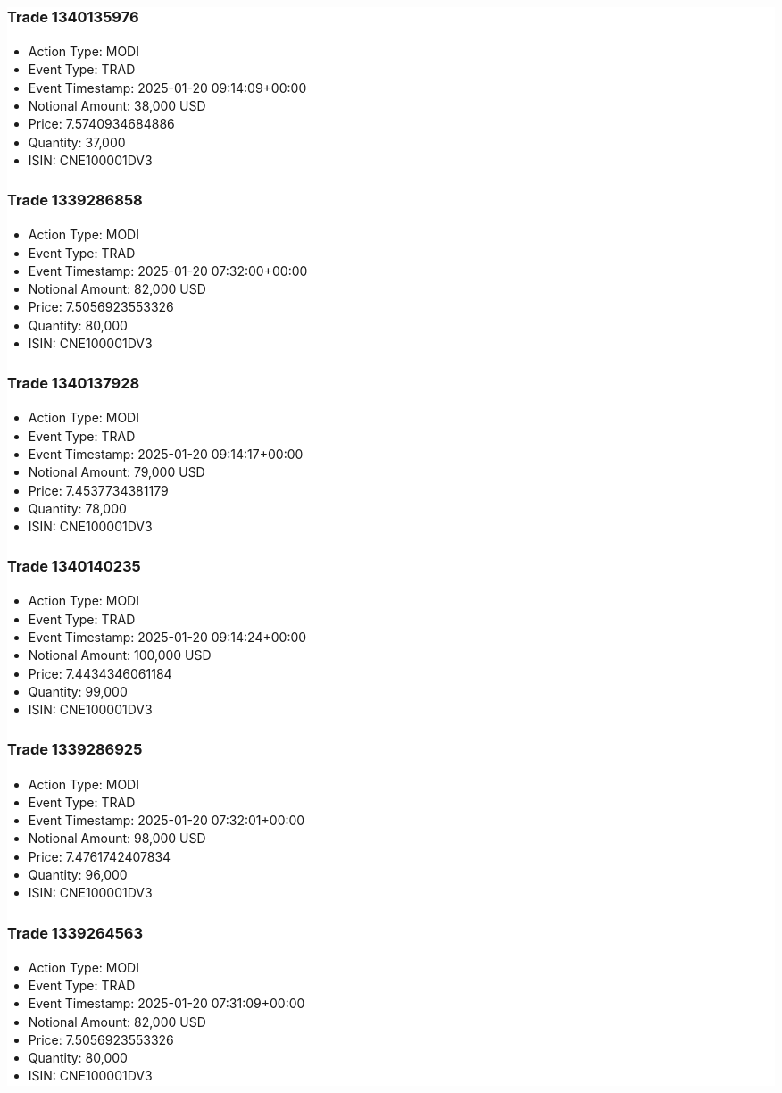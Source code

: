 
### Trade 1340135976
- Action Type: MODI
- Event Type: TRAD
- Event Timestamp: 2025-01-20 09:14:09+00:00
- Notional Amount: 38,000 USD
- Price: 7.5740934684886
- Quantity: 37,000
- ISIN: CNE100001DV3


### Trade 1339286858
- Action Type: MODI
- Event Type: TRAD
- Event Timestamp: 2025-01-20 07:32:00+00:00
- Notional Amount: 82,000 USD
- Price: 7.5056923553326
- Quantity: 80,000
- ISIN: CNE100001DV3


### Trade 1340137928
- Action Type: MODI
- Event Type: TRAD
- Event Timestamp: 2025-01-20 09:14:17+00:00
- Notional Amount: 79,000 USD
- Price: 7.4537734381179
- Quantity: 78,000
- ISIN: CNE100001DV3


### Trade 1340140235
- Action Type: MODI
- Event Type: TRAD
- Event Timestamp: 2025-01-20 09:14:24+00:00
- Notional Amount: 100,000 USD
- Price: 7.4434346061184
- Quantity: 99,000
- ISIN: CNE100001DV3


### Trade 1339286925
- Action Type: MODI
- Event Type: TRAD
- Event Timestamp: 2025-01-20 07:32:01+00:00
- Notional Amount: 98,000 USD
- Price: 7.4761742407834
- Quantity: 96,000
- ISIN: CNE100001DV3


### Trade 1339264563
- Action Type: MODI
- Event Type: TRAD
- Event Timestamp: 2025-01-20 07:31:09+00:00
- Notional Amount: 82,000 USD
- Price: 7.5056923553326
- Quantity: 80,000
- ISIN: CNE100001DV3
